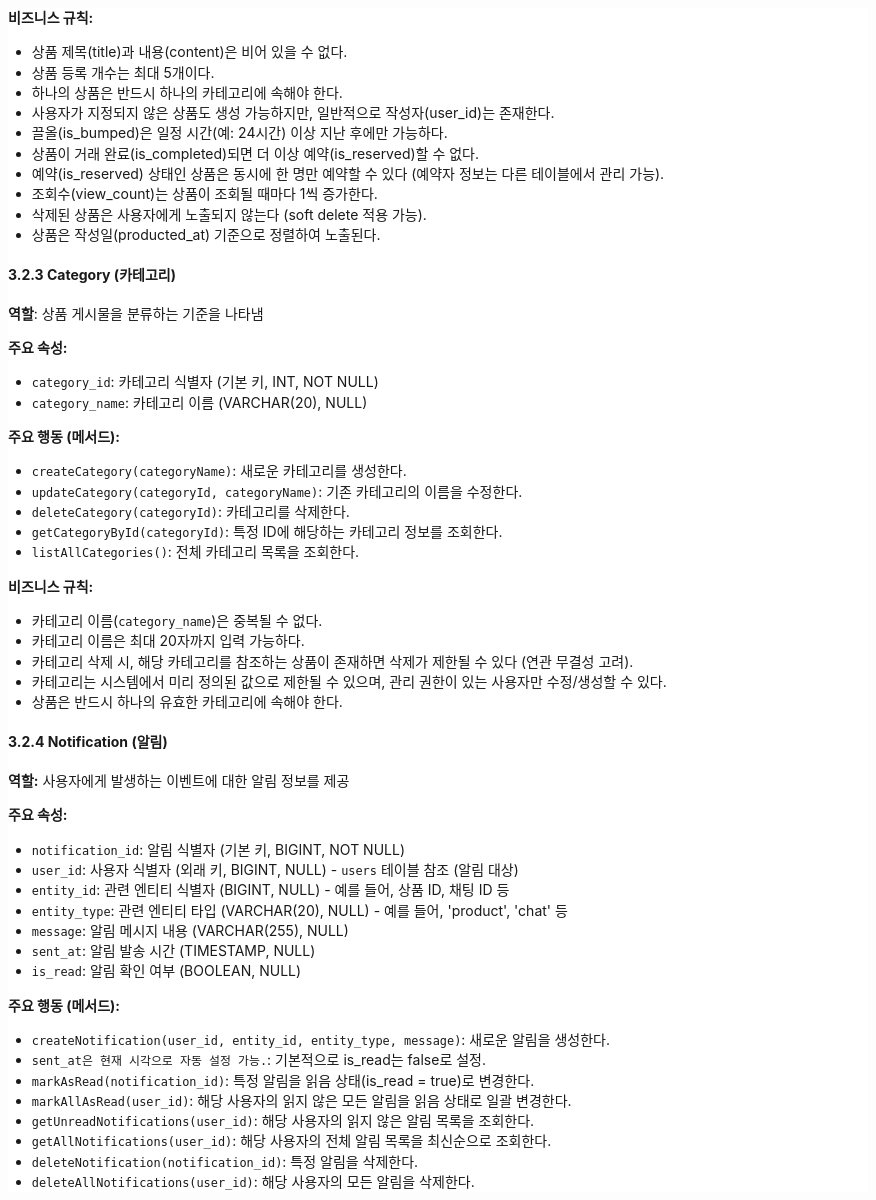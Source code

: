 **비즈니스 규칙:**

- 상품 제목(title)과 내용(content)은 비어 있을 수 없다.
- 상품 등록 개수는 최대 5개이다.
- 하나의 상품은 반드시 하나의 카테고리에 속해야 한다.
- 사용자가 지정되지 않은 상품도 생성 가능하지만, 일반적으로 작성자(user_id)는 존재한다.
- 끌올(is_bumped)은 일정 시간(예: 24시간) 이상 지난 후에만 가능하다.
- 상품이 거래 완료(is_completed)되면 더 이상 예약(is_reserved)할 수 없다.
- 예약(is_reserved) 상태인 상품은 동시에 한 명만 예약할 수 있다 (예약자 정보는 다른 테이블에서 관리 가능).
- 조회수(view_count)는 상품이 조회될 때마다 1씩 증가한다.
- 삭제된 상품은 사용자에게 노출되지 않는다 (soft delete 적용 가능).
- 상품은 작성일(producted_at) 기준으로 정렬하여 노출된다.

#### 3.2.3 Category (카테고리)

**역할**: 상품 게시물을 분류하는 기준을 나타냄

**주요 속성:**

- `category_id`: 카테고리 식별자 (기본 키, INT, NOT NULL)
- `category_name`: 카테고리 이름 (VARCHAR(20), NULL)

**주요 행동 (메서드):**

- `createCategory(categoryName)`: 새로운 카테고리를 생성한다.
- `updateCategory(categoryId, categoryName)`: 기존 카테고리의 이름을 수정한다.
- `deleteCategory(categoryId)`: 카테고리를 삭제한다.
- `getCategoryById(categoryId)`: 특정 ID에 해당하는 카테고리 정보를 조회한다.
- `listAllCategories()`: 전체 카테고리 목록을 조회한다.

**비즈니스 규칙:**

- 카테고리 이름(`category_name`)은 중복될 수 없다.
- 카테고리 이름은 최대 20자까지 입력 가능하다.
- 카테고리 삭제 시, 해당 카테고리를 참조하는 상품이 존재하면 삭제가 제한될 수 있다 (연관 무결성 고려).
- 카테고리는 시스템에서 미리 정의된 값으로 제한될 수 있으며, 관리 권한이 있는 사용자만 수정/생성할 수 있다.
- 상품은 반드시 하나의 유효한 카테고리에 속해야 한다.

#### 3.2.4 Notification (알림)

**역할:** 사용자에게 발생하는 이벤트에 대한 알림 정보를 제공

**주요 속성:**

- `notification_id`: 알림 식별자 (기본 키, BIGINT, NOT NULL)
- `user_id`: 사용자 식별자 (외래 키, BIGINT, NULL) - `users` 테이블 참조 (알림 대상)
- `entity_id`: 관련 엔티티 식별자 (BIGINT, NULL) - 예를 들어, 상품 ID, 채팅 ID 등
- `entity_type`: 관련 엔티티 타입 (VARCHAR(20), NULL) - 예를 들어, 'product', 'chat' 등
- `message`: 알림 메시지 내용 (VARCHAR(255), NULL)
- `sent_at`: 알림 발송 시간 (TIMESTAMP, NULL)
- `is_read`: 알림 확인 여부 (BOOLEAN, NULL)

**주요 행동 (메서드):**

- `createNotification(user_id, entity_id, entity_type, message)`: 새로운 알림을 생성한다.
- `sent_at은 현재 시각으로 자동 설정 가능.`: 기본적으로 is_read는 false로 설정.
- `markAsRead(notification_id)`: 특정 알림을 읽음 상태(is_read = true)로 변경한다.
- `markAllAsRead(user_id)`: 해당 사용자의 읽지 않은 모든 알림을 읽음 상태로 일괄 변경한다.
- `getUnreadNotifications(user_id)`: 해당 사용자의 읽지 않은 알림 목록을 조회한다.
- `getAllNotifications(user_id)`: 해당 사용자의 전체 알림 목록을 최신순으로 조회한다.
- `deleteNotification(notification_id)`: 특정 알림을 삭제한다.
- `deleteAllNotifications(user_id)`: 해당 사용자의 모든 알림을 삭제한다.
